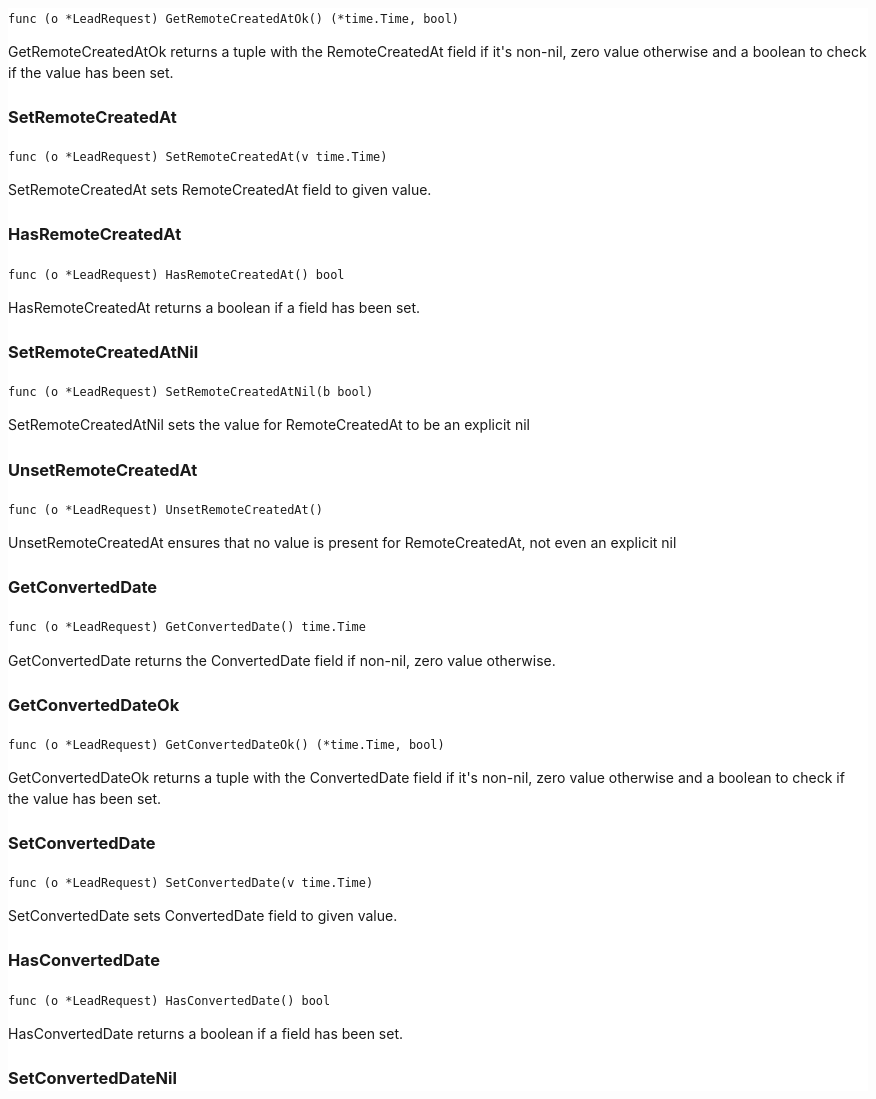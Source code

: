 `func (o *LeadRequest) GetRemoteCreatedAtOk() (*time.Time, bool)`

GetRemoteCreatedAtOk returns a tuple with the RemoteCreatedAt field if it's non-nil, zero value otherwise
and a boolean to check if the value has been set.

### SetRemoteCreatedAt

`func (o *LeadRequest) SetRemoteCreatedAt(v time.Time)`

SetRemoteCreatedAt sets RemoteCreatedAt field to given value.

### HasRemoteCreatedAt

`func (o *LeadRequest) HasRemoteCreatedAt() bool`

HasRemoteCreatedAt returns a boolean if a field has been set.

### SetRemoteCreatedAtNil

`func (o *LeadRequest) SetRemoteCreatedAtNil(b bool)`

 SetRemoteCreatedAtNil sets the value for RemoteCreatedAt to be an explicit nil

### UnsetRemoteCreatedAt
`func (o *LeadRequest) UnsetRemoteCreatedAt()`

UnsetRemoteCreatedAt ensures that no value is present for RemoteCreatedAt, not even an explicit nil
### GetConvertedDate

`func (o *LeadRequest) GetConvertedDate() time.Time`

GetConvertedDate returns the ConvertedDate field if non-nil, zero value otherwise.

### GetConvertedDateOk

`func (o *LeadRequest) GetConvertedDateOk() (*time.Time, bool)`

GetConvertedDateOk returns a tuple with the ConvertedDate field if it's non-nil, zero value otherwise
and a boolean to check if the value has been set.

### SetConvertedDate

`func (o *LeadRequest) SetConvertedDate(v time.Time)`

SetConvertedDate sets ConvertedDate field to given value.

### HasConvertedDate

`func (o *LeadRequest) HasConvertedDate() bool`

HasConvertedDate returns a boolean if a field has been set.

### SetConvertedDateNil
